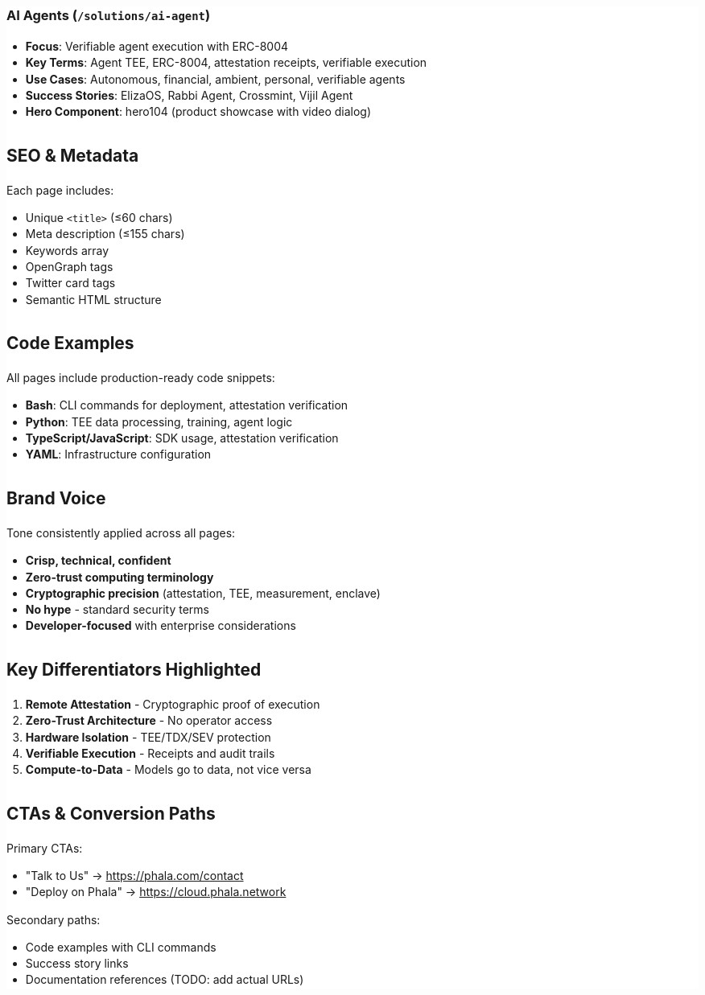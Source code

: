 ### AI Agents (`/solutions/ai-agent`)
- **Focus**: Verifiable agent execution with ERC-8004
- **Key Terms**: Agent TEE, ERC-8004, attestation receipts, verifiable execution
- **Use Cases**: Autonomous, financial, ambient, personal, verifiable agents
- **Success Stories**: ElizaOS, Rabbi Agent, Crossmint, Vijil Agent
- **Hero Component**: hero104 (product showcase with video dialog)

## SEO & Metadata

Each page includes:
- Unique `<title>` (≤60 chars)
- Meta description (≤155 chars)
- Keywords array
- OpenGraph tags
- Twitter card tags
- Semantic HTML structure

## Code Examples

All pages include production-ready code snippets:
- **Bash**: CLI commands for deployment, attestation verification
- **Python**: TEE data processing, training, agent logic
- **TypeScript/JavaScript**: SDK usage, attestation verification
- **YAML**: Infrastructure configuration

## Brand Voice

Tone consistently applied across all pages:
- **Crisp, technical, confident**
- **Zero-trust computing terminology**
- **Cryptographic precision** (attestation, TEE, measurement, enclave)
- **No hype** - standard security terms
- **Developer-focused** with enterprise considerations

## Key Differentiators Highlighted

1. **Remote Attestation** - Cryptographic proof of execution
2. **Zero-Trust Architecture** - No operator access
3. **Hardware Isolation** - TEE/TDX/SEV protection
4. **Verifiable Execution** - Receipts and audit trails
5. **Compute-to-Data** - Models go to data, not vice versa

## CTAs & Conversion Paths

Primary CTAs:
- "Talk to Us" → https://phala.com/contact
- "Deploy on Phala" → https://cloud.phala.network

Secondary paths:
- Code examples with CLI commands
- Success story links
- Documentation references (TODO: add actual URLs)
